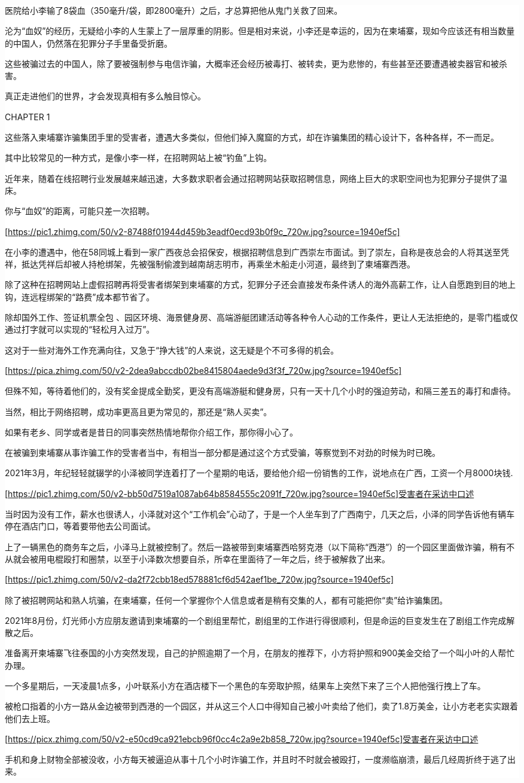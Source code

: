 医院给小李输了8袋血（350毫升/袋，即2800毫升）之后，才总算把他从鬼门关救了回来。

沦为“血奴”的经历，无疑给小李的人生蒙上了一层厚重的阴影。但是相对来说，小李还是幸运的，因为在柬埔寨，现如今应该还有相当数量的中国人，仍然落在犯罪分子手里备受折磨。

这些被骗过去的中国人，除了要被强制参与电信诈骗，大概率还会经历被毒打、被转卖，更为悲惨的，有些甚至还要遭遇被卖器官和被杀害。

真正走进他们的世界，才会发现真相有多么触目惊心。


CHAPTER 1

这些落入柬埔寨诈骗集团手里的受害者，遭遇大多类似，但他们掉入魔窟的方式，却在诈骗集团的精心设计下，各种各样，不一而足。

其中比较常见的一种方式，是像小李一样，在招聘网站上被“钓鱼”上钩。

近年来，随着在线招聘行业发展越来越迅速，大多数求职者会通过招聘网站获取招聘信息，网络上巨大的求职空间也为犯罪分子提供了温床。

你与“血奴”的距离，可能只差一次招聘。

[https://pic1.zhimg.com/50/v2-87488f01944d459b3eadf0ecd93b0f9c_720w.jpg?source=1940ef5c]

在小李的遭遇中，他在58同城上看到一家广西夜总会招保安，根据招聘信息到广西崇左市面试。到了崇左，自称是夜总会的人将其送至凭祥，抵达凭祥后却被人持枪绑架，先被强制偷渡到越南胡志明市，再乘坐木船走小河道，最终到了柬埔寨西港。

除了这种在招聘网站上虚假招聘再将受害者绑架到柬埔寨的方式，犯罪分子还会直接发布条件诱人的海外高薪工作，让人自愿跑到目的地上钩，连远程绑架的“路费”成本都节省了。

除却国外工作、签证机票全包 、园区环境、海景健身房、高端游艇团建活动等各种令人心动的工作条件，更让人无法拒绝的，是零门槛或仅通过打字就可以实现的“轻松月入过万”。

这对于一些对海外工作充满向往，又急于“挣大钱”的人来说，这无疑是个不可多得的机会。

[https://pica.zhimg.com/50/v2-2dea9abccdb02be8415804aede9d3f3f_720w.jpg?source=1940ef5c]

但殊不知，等待着他们的，没有奖金提成全勤奖，更没有高端游艇和健身房，只有一天十几个小时的强迫劳动，和隔三差五的毒打和虐待。

当然，相比于网络招聘，成功率更高且更为常见的，那还是“熟人买卖”。

如果有老乡、同学或者是昔日的同事突然热情地帮你介绍工作，那你得小心了。

在被骗到柬埔寨从事诈骗工作的受害者当中，有相当一部分都是通过这个方式受骗，等察觉到不对劲的时候为时已晚。

2021年3月，年纪轻轻就辍学的小泽被同学连着打了一个星期的电话，要给他介绍一份销售的工作，说地点在广西，工资一个月8000块钱.

[https://pic1.zhimg.com/50/v2-bb50d7519a1087ab64b8584555c2091f_720w.jpg?source=1940ef5c]受害者在采访中口述

当时因为没有工作，薪水也很诱人，小泽就对这个“工作机会”心动了，于是一个人坐车到了广西南宁，几天之后，小泽的同学告诉他有辆车停在酒店门口，等着要带他去公司面试。

上了一辆黑色的商务车之后，小泽马上就被控制了。然后一路被带到柬埔寨西哈努克港（以下简称“西港”）的一个园区里面做诈骗，稍有不从就会被用电棍殴打和圈禁，以至于小泽数次想要自杀，所幸在里面待了一年之后，终于被解救了出来。

[https://pic1.zhimg.com/50/v2-da2f72cbb18ed578881cf6d542aef1be_720w.jpg?source=1940ef5c]

除了被招聘网站和熟人坑骗，在柬埔寨，任何一个掌握你个人信息或者是稍有交集的人，都有可能把你“卖”给诈骗集团。

2021年8月份，灯光师小方应朋友邀请到柬埔寨的一个剧组里帮忙，剧组里的工作进行得很顺利，但是命运的巨变发生在了剧组工作完成解散之后。

准备离开柬埔寨飞往泰国的小方突然发现，自己的护照逾期了一个月，在朋友的推荐下，小方将护照和900美金交给了一个叫小叶的人帮忙办理。

一个多星期后，一天凌晨1点多，小叶联系小方在酒店楼下一个黑色的车旁取护照，结果车上突然下来了三个人把他强行拽上了车。

被枪口指着的小方一路从金边被带到西港的一个园区，并从这三个人口中得知自己被小叶卖给了他们，卖了1.8万美金，让小方老老实实跟着他们去上班。

[https://picx.zhimg.com/50/v2-e50cd9ca921ebcb96f0cc4c2a9e2b858_720w.jpg?source=1940ef5c]受害者在采访中口述

手机和身上财物全部被没收，小方每天被逼迫从事十几个小时诈骗工作，并且时不时就会被殴打，一度濒临崩溃，最后几经周折终于逃了出来。
